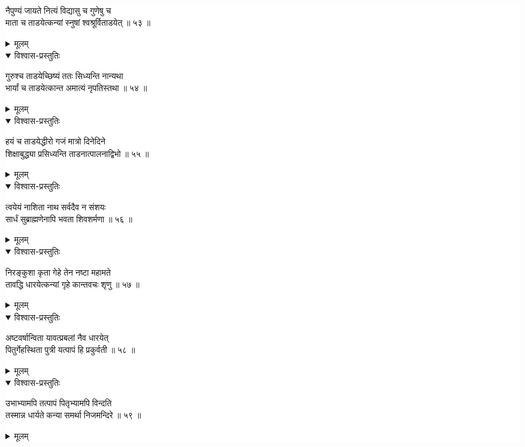 नैपुण्यं जायते नित्यं विद्यासु च गुणेषु च  
माता च ताडयेत्कन्यां स्नुषां श्वश्रूर्विताडयेत् ॥ ५३ ॥
</details>

<details><summary>मूलम्</summary></details>



<details open><summary>विश्वास-प्रस्तुतिः</summary>

गुरुश्च ताडयेच्छिष्यं ततः सिध्यन्ति नान्यथा  
भार्यां च ताडयेत्कान्त अमात्यं नृपतिस्तथा ॥ ५४ ॥
</details>

<details><summary>मूलम्</summary></details>



<details open><summary>विश्वास-प्रस्तुतिः</summary>

हयं च ताडयेद्धीरो गजं मात्रो दिनेदिने  
शिक्षाबुद्ध्या प्रसिध्यन्ति ताडनात्पालनाद्विभो ॥ ५५ ॥
</details>

<details><summary>मूलम्</summary></details>



<details open><summary>विश्वास-प्रस्तुतिः</summary>

त्वयेयं नाशिता नाथ सर्वदैव न संशयः  
सार्धं सुब्राह्मणेनापि भवता शिवशर्मणा ॥ ५६ ॥
</details>

<details><summary>मूलम्</summary></details>



<details open><summary>विश्वास-प्रस्तुतिः</summary>

निरङ्कुशा कृता गेहे तेन नष्टा महामते  
तावद्धि धारयेत्कन्यां गृहे कान्तवचः शृणु ॥ ५७ ॥
</details>

<details><summary>मूलम्</summary></details>



<details open><summary>विश्वास-प्रस्तुतिः</summary>

अष्टवर्षान्विता यावत्प्रबलां नैव धारयेत्  
पितुर्गेहस्थिता पुत्री यत्पापं हि प्रकुर्वती ॥ ५८ ॥
</details>

<details><summary>मूलम्</summary></details>



<details open><summary>विश्वास-प्रस्तुतिः</summary>

उभाभ्यामपि तत्पापं पितृभ्यामपि विन्दति  
तस्मान्न धार्यते कन्या समर्था निजमन्दिरे ॥ ५९ ॥
</details>

<details><summary>मूलम्</summary></details>
